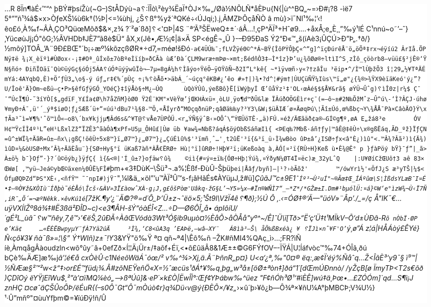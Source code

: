 …R      8Ïn¶àÉ‹™“^      þBÝ#þsíŽù(~G–)StÅDýù¬a␦:ÏÎò\²èy¾ËaÏ†ÒJ×‰„/Øà½NÕLÑ*åÈÞu{N{|ù^^BQ„~=›Ð#¡?8        -ìë7    5°””ñ¹¾â$×x>ÒƒeXŠ¼ù6k†(½Þ|<=¼ùhj,
¿Š␦ß°%yž´ªQKé÷‹ÚJqi;).j,ÃMZÞÔçåÑÒ
â       mù}>ï¯NI¹‰¦’‹!êo£ó¸À‰f~ÂÀ‚ÇO³QüœMõð$&×,z¾       ?´²ø´ßð]␦<'¤Þ|4S
¨ª‘Ã³ŠËweQ±±´·áÂ…!¸çP^ÄÏ³+Hˆø9….+åxÅ;e„È¸¸”‰ý¹IÉ        C¹nnú~o˜’–ˆ}‚YücøùJj¡Ó"õG;½ÃVHDb‡JÈ7”ã8è$Ü“
åX¸x(Jê•‚Æ½¡¢|ä×Ä SP<égÊ¬„Û     }-–Ð95ÐaS       Ý2“Ð«™„š(íAè3¡ÛÇÚ>Ð”Þ„.†ð/}½mõý]TOÂ_’A¨9Ð£BŒ"´b¡÷æº¼kõzçßØR*÷d7‚=méø!šÐó`·a€4ÜÚ‰¯;fLVŽÿé0©^*Á~BŸ{ÎôPÝÔþÇ«^“g]^ïçÐúrêÅ¨ö„öÕª‡rx¬éÿíú2
Â­rIå.ÕPNÿ‡ë
¾¡X_èïºì#ÙØox‹-¡‡#Oª_ûÍxõ±7òBºeÌïíþ»ðCÃà
ùÆ’Ðà´ÇLM9wræ÷mÞø~×mt;ßédñÒ3‡–Ì*îz}Þ’u¿¾õØø®÷ltìI^S¸zÌô_çöòrb8—vüü£§²jÊ®‘ŸN§ñó÷
ÐiñÏOäï¯Qù©üýGç§óÓj5ÁA␦úÓªüýÿwûÏò¬–7µ=8gÁ¼h␦Ìãýo÷ŸéÖ–ÿO­ŸôÑ~ð2I“L°kê{
~*ìÿvœñ›y«?†zâÎu
³ëip•^/Ì™lÙþžÕ3
î¦29„½¥TªÄÉmYá:4AYqbQ,È)+Ö‘ƒÙ3„\o§-ý
úƒ„r‡€%´pÙç ÷¡%­␦òÅõ•>äbÁ_´~úçq°êKB#¿’êo #»†|)¾•?d^¦#ým†|ÙUÇüÑŸ¼Iùs\™ï„ø"¿{¾®>¾ŸX9èïäKeó'ý¿”?U/Îoê'Ä}Om~eßü—ç•P>§êfGƒÿGÓ_YOéÇ}‡îÿÅò§÷M¿—ÚQ      ùQòÝÙû,ýeßBô}Ë[ïWýþyÍ
Œ’ûåÝz¹‡'OL‹œÀé§$§Å¥&rã§
øÝÜ¬Ûˆg)␦ìÎ0z|r¼$
Ç¯¯“ÚcÏ¶Ú-˜3íYÒ[$„gdïF¸Y£Ía¢Ø\h7åZñM}òØ0
Ÿ2É¨KM"×VèŸœ’jŒKHÀxü¤¸òLU¸ÿo¶d™ðÛ&læ
ÏÂúðOÖGÈìr+ç¯(=—ô~±#2N‰ÕžMˆz—Û^ú\-‘Ì?ÂÇJ·úhø¥myÐ÷Á¯,ü'´_ýª$iøO¦ƒ¿SÆß´ü+“¤úú¹dBu7¹¾§8-™Ö,«ÅÍyrð“MOçqðnüP;qâØä‰‰y?³Y3\&W¡$üÄIÆ´ø¤ÄøqÞú\¦Ãî±Úó,œ%ßbç¬Y\¾ÅÅ¯Pà×CâòÄO}Ý\x†Ãa³˜ì=¥¶%'ˆõ™ìÔ«–o8\´bx¥kjjµ¶Âd6s&^¥T@␦­vÅe7ÙPÒÜ.<r„ÝÑ§ÿˆB‹»OÔˆ\“ÝŒÜöTÊ·„ä)FÚ.¤éž/ÄŒãäð¢a®–GÍ©g¶º,øA
­E„žá8³e        ÓVH¢™ŸcÍÌ4º¹L”eH¹LßxlZž“ÏZÊ3^ãàÓà¶xPf»U5µ_ÔHû£|Ùø
üb
¥aw¾=Nbß?áqÁ$öýObßSáñæIì{ <ÞEq‰?Mbß·áñ†ƒy|™âÊ@‡êÙ÷\x®gßËáq,ÃD_ºž}ÏƒÇN=û^±WÏ¾÷ÄãR=û±—ñx\¡gßÇ!öêÙ÷5x8™}ï„Ø7™}¿„Ø7™}¿„ÇúÉìû%$'³ïmñ¸ˆ…'¸t2ûË'³ï{&³ï_ü›Ì¾wBòo
ûÞ±â’¿ISØ÷ƒx<â"È¿)ìû"<.™Â¾?Âã²)ì{Ä¾)ìûD¤¼&òUSØ÷Mx’Â¾÷ÄãÈåu¨}{SØ÷Hy§°ï
üKaß7àñ*ÀÅ€ËRØ÷ Hù¦°ï]ûRØ÷!Hþ¥²ï;üKeßoàq
à,ÀÓ[¤²ï{RÙ÷H}Keß ù•Ê¾@Ê°
p }ƒàPöý
bŸ}¯ƒ”|_ã>À±ö½
b¯}Oƒ”·}?´û©öýb¿}ÿƒÇ{
ì{&<®|'Í_û±?}oƒäw␦û¾    ©iì{#¤ý¤±ï‰{ÓØ÷Hþ¦Ýú¾‚¤ÝðyN¼ØT4Ï¤ëc)æ_32yLˆQ    |:U¥ØíCžŒUô†3
aê
83×ŒWø[
,™yü—Jeá©ybŒ©äxen¼0ÛË¼FÎ#`þm+«3‡­DùK–\Šü³¬.a%¦Èßf-ÐùÛ-Šþü`þei|Åâƒ/byñ]–|¹?›òÃõž'        ™/ówYrì½'«ÖfJ¿S æ³yTŠ|¼$<ÓfµØQÞZd“ÞS"XÈ‹,<ñfŸ™
˜¯npI#)jŸ¯`",¼l&ä_×öl”’u™ÀÏ³Û™s-f¡âHãÉs¢ÀYüµJ,ž#ü]*ÇûãJ™c±9E1`ˆÍº³¬Ù²uÍ"~®Ãœ‡Œ_ÍÁºûœ\S¦ÌßdsYLæB¯I¤É•‡—®Ò¥ž&XÒIù¨Íðþò˜éÈÅó\Îcš‹&ÀV»3Ï£àowˆXÀ·g¡J‚g£ôšPòœ'Uâkq-žG§L’¬Y5»¼x–#Ïn®WÑÌ7“_–*Z*/*GŽæ±I.Dm#¹bµólÜ:¤á}©W‘e°ìzW¾¬Ù‹Ï7Ñ‚iR¯„Õ´=¬æºNêkk.×êvKú1é`[7žK.¶y‘¿¨Ä©?®=d´Ô_Þ’Ü±z¬ˆëö×5;¹Št9l\VžÏ4ê␦¶ð};½Ú
Ô ,.‹=ÓØ‡®‘Ä—"üóV»¨Âp’.\/_=/ç
Å"_IK¯€…uÿVXÍ$I$Žº8á¾‡#Ë3ßä²ÐÎD~c)<e3¶ÂH-šÝ“óàÉÎ<Z…÷D—Ø6ÔÎ„å•
ápIôíU/´gÉ²L_ùã¯␦w™ñêy¸7‚ê™›’€ëŠ¸2ûÐÃ÷ÀâŒVódà3Wt³Ó§ib9uµò¤½ÈåÕ>åÒÅå"yº^_~/Ê]ˆÜ\ï[Tð>“Ë‘ç‘Ü‡t¹MÏkV–Õ‘d±ÙÐâ-R`õ nÒbÏ·ØPe’Kä¢     …«ËÈËBwpyµY¨ƒÀ7Yä2úÄ     ³Ì¾‚‘C8<ûA3q
’EAÞë‚—wâ—XY¨   Á8ìà³—Š\
åÕ‰ßBxéà¿
¥ ␦ÏJì×nˆ¥F'O’`ý¸ø”Á
z¦á|HÅÁòý£ÊYé}Ñ‹çô¥3¥
ñà¯ß»=¦\§”
Ý†WIñ)z±¯!Y*3&YŸ"ö‰Ÿ ª¤ qñ~ª4|\Êô‰ñ
–ŽK#ñMI4%QAç_ì›…;FR?ìÑ
íè‚ÀmqågÂàoudzln<wõ°ûy˜â+0efZð×Í¦¦Ä¡Ür±/‡aõf+Éï,<•ô£ûäÂ8&1Æ±±©G6FÝfOV–-ÏŸÁ|U¦Íáfvòc™‰74+ÓÎã,ðú  bÇè‰ÄÆ]æ‰j*ã'¦é€å
c$xÒèÛ$·c1NéeõWäÁ¯óœ/²
v‰^¾>Xj‚ä.Ã¨ÞñnR„p¤}
 U<a‘¿ª‚‰"0¤® ëq:‚æ¢Ï‘éý%Ñåˆq…Ž<ÎãÈ³‘y9¯§ ï³™|½ÑÆæ§²™²w<ž“‡›or£É™füd¡¾.Â#zõNEŸeñÖ«X=½ˆæcüs¹ðÁ†¥‰q¸þg„w³å±[öØ±ªòn‡]ðá“1´[dŒmÚÐnnò/                                                                                                                              /yŽçB\[ø ÏmyTÞ<T2s€õð )ÇDîOý     ëYŸjEîWu$¸²”à’­¤ïMQ¼èó„–>ßªÚû]&·eP´×k£Ò|ËwÎÌ°:Œƒ¢YÞábw‰^üez
"F¢ñÓh³Ø¹‘#ìÈÊ]wú‡ä¸Þœ•…£ZÓÓm]`qd…S¶ì¡J
znHÇ
¤cøˆä­ÇŠÛoÔÞ/ëÉuR{(–s0Ô¯Gt“Ô¯mÒúò¢r}q¾Dü‹v@ý{ÐÈÕ×/¥z„*›×û´þ›¥õ¿b—Ô¾ª×¥ñU¼A°þMBCÞ;V¾U½}¹·Û”mñº"¤ùuYfþm©=¥ïúÐÿ!ñ/Û